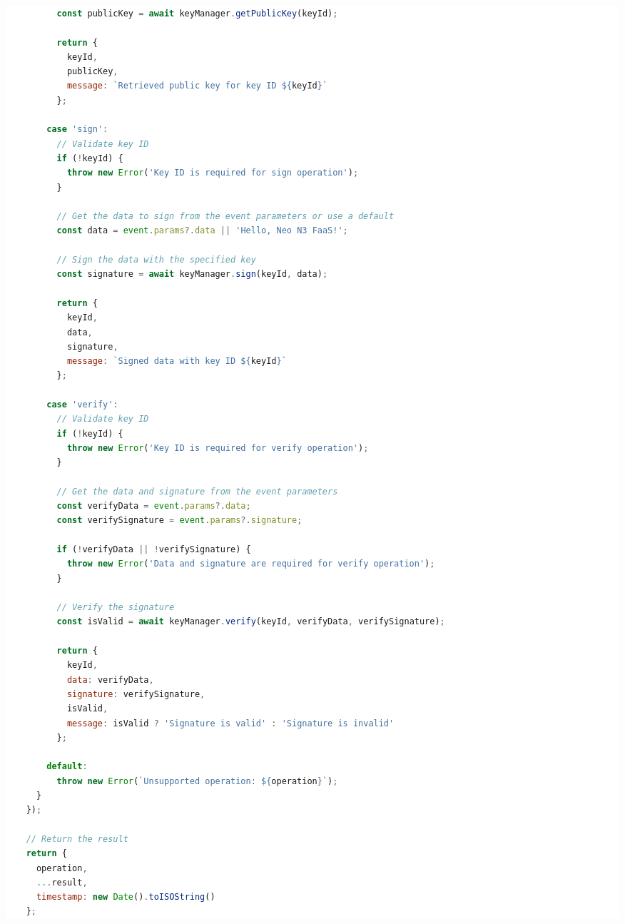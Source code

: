 ```javascript
          const publicKey = await keyManager.getPublicKey(keyId);
          
          return {
            keyId,
            publicKey,
            message: `Retrieved public key for key ID ${keyId}`
          };
        
        case 'sign':
          // Validate key ID
          if (!keyId) {
            throw new Error('Key ID is required for sign operation');
          }
          
          // Get the data to sign from the event parameters or use a default
          const data = event.params?.data || 'Hello, Neo N3 FaaS!';
          
          // Sign the data with the specified key
          const signature = await keyManager.sign(keyId, data);
          
          return {
            keyId,
            data,
            signature,
            message: `Signed data with key ID ${keyId}`
          };
        
        case 'verify':
          // Validate key ID
          if (!keyId) {
            throw new Error('Key ID is required for verify operation');
          }
          
          // Get the data and signature from the event parameters
          const verifyData = event.params?.data;
          const verifySignature = event.params?.signature;
          
          if (!verifyData || !verifySignature) {
            throw new Error('Data and signature are required for verify operation');
          }
          
          // Verify the signature
          const isValid = await keyManager.verify(keyId, verifyData, verifySignature);
          
          return {
            keyId,
            data: verifyData,
            signature: verifySignature,
            isValid,
            message: isValid ? 'Signature is valid' : 'Signature is invalid'
          };
        
        default:
          throw new Error(`Unsupported operation: ${operation}`);
      }
    });
    
    // Return the result
    return {
      operation,
      ...result,
      timestamp: new Date().toISOString()
    };
```